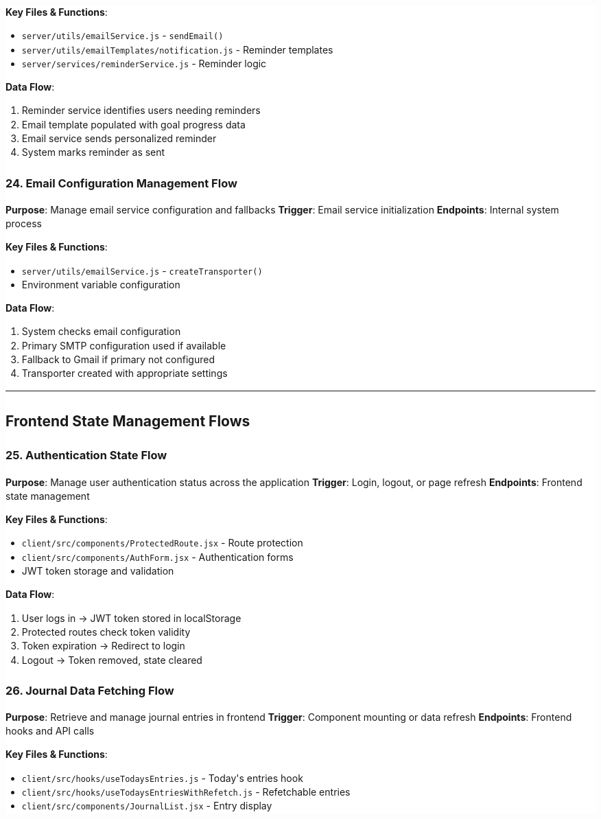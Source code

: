 **Key Files & Functions**:
- `server/utils/emailService.js` - `sendEmail()`
- `server/utils/emailTemplates/notification.js` - Reminder templates
- `server/services/reminderService.js` - Reminder logic

**Data Flow**:
1. Reminder service identifies users needing reminders
2. Email template populated with goal progress data
3. Email service sends personalized reminder
4. System marks reminder as sent

### 24. Email Configuration Management Flow
**Purpose**: Manage email service configuration and fallbacks
**Trigger**: Email service initialization
**Endpoints**: Internal system process

**Key Files & Functions**:
- `server/utils/emailService.js` - `createTransporter()`
- Environment variable configuration

**Data Flow**:
1. System checks email configuration
2. Primary SMTP configuration used if available
3. Fallback to Gmail if primary not configured
4. Transporter created with appropriate settings

---

## Frontend State Management Flows

### 25. Authentication State Flow
**Purpose**: Manage user authentication status across the application
**Trigger**: Login, logout, or page refresh
**Endpoints**: Frontend state management

**Key Files & Functions**:
- `client/src/components/ProtectedRoute.jsx` - Route protection
- `client/src/components/AuthForm.jsx` - Authentication forms
- JWT token storage and validation

**Data Flow**:
1. User logs in → JWT token stored in localStorage
2. Protected routes check token validity
3. Token expiration → Redirect to login
4. Logout → Token removed, state cleared

### 26. Journal Data Fetching Flow
**Purpose**: Retrieve and manage journal entries in frontend
**Trigger**: Component mounting or data refresh
**Endpoints**: Frontend hooks and API calls

**Key Files & Functions**:
- `client/src/hooks/useTodaysEntries.js` - Today's entries hook
- `client/src/hooks/useTodaysEntriesWithRefetch.js` - Refetchable entries
- `client/src/components/JournalList.jsx` - Entry display
